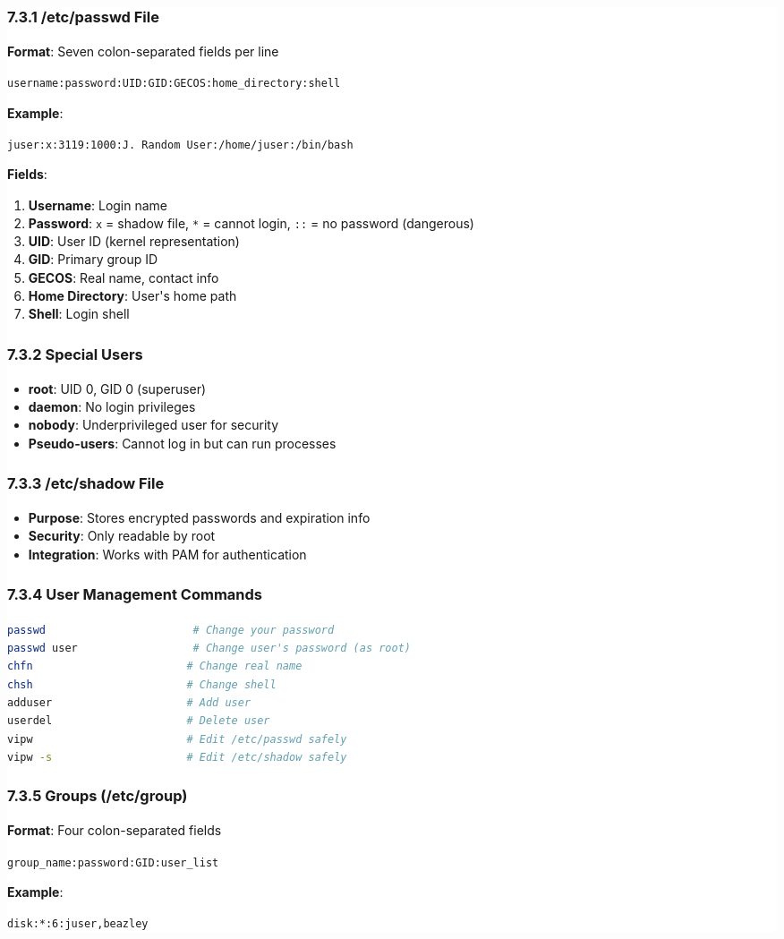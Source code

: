 ### 7.3.1 /etc/passwd File
**Format**: Seven colon-separated fields per line
```
username:password:UID:GID:GECOS:home_directory:shell
```

**Example**:
```
juser:x:3119:1000:J. Random User:/home/juser:/bin/bash
```

**Fields**:
1. **Username**: Login name
2. **Password**: `x` = shadow file, `*` = cannot login, `::` = no password (dangerous)
3. **UID**: User ID (kernel representation)
4. **GID**: Primary group ID
5. **GECOS**: Real name, contact info
6. **Home Directory**: User's home path
7. **Shell**: Login shell

### 7.3.2 Special Users
- **root**: UID 0, GID 0 (superuser)
- **daemon**: No login privileges
- **nobody**: Underprivileged user for security
- **Pseudo-users**: Cannot log in but can run processes

### 7.3.3 /etc/shadow File
- **Purpose**: Stores encrypted passwords and expiration info
- **Security**: Only readable by root
- **Integration**: Works with PAM for authentication

### 7.3.4 User Management Commands
```bash
passwd                       # Change your password
passwd user                  # Change user's password (as root)
chfn                        # Change real name
chsh                        # Change shell
adduser                     # Add user
userdel                     # Delete user
vipw                        # Edit /etc/passwd safely
vipw -s                     # Edit /etc/shadow safely
```

### 7.3.5 Groups (/etc/group)
**Format**: Four colon-separated fields
```
group_name:password:GID:user_list
```

**Example**:
```
disk:*:6:juser,beazley
```
